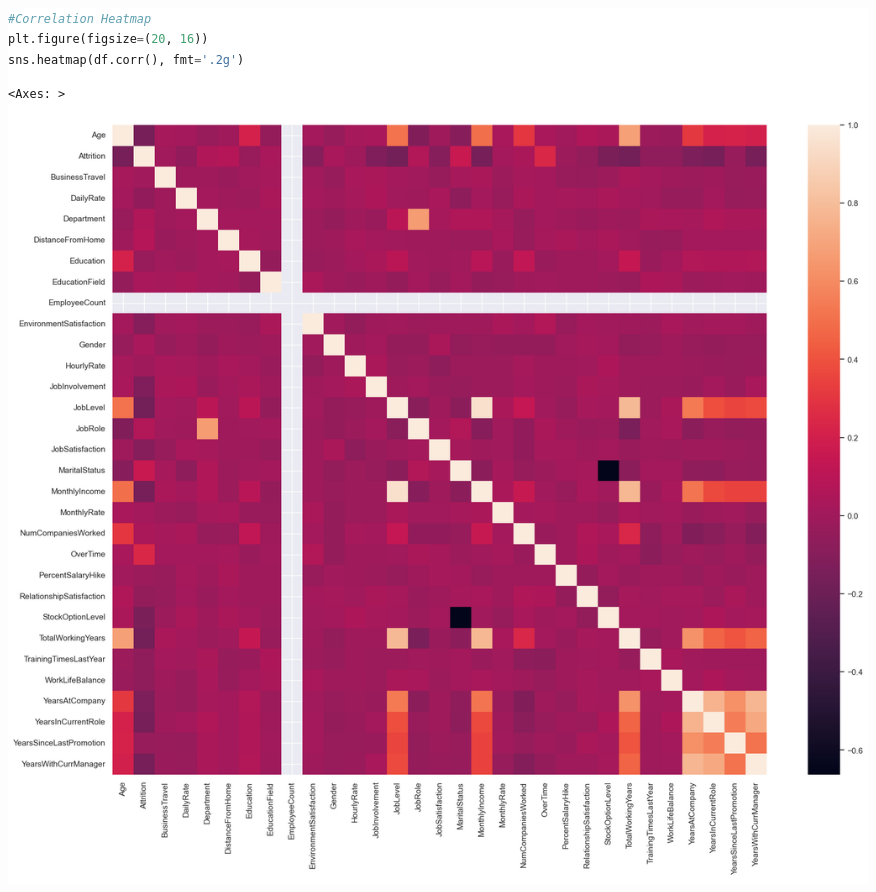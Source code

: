 

```python
#Correlation Heatmap
plt.figure(figsize=(20, 16))
sns.heatmap(df.corr(), fmt='.2g')
```




    <Axes: >




    
![png](output_21_1.png)
    